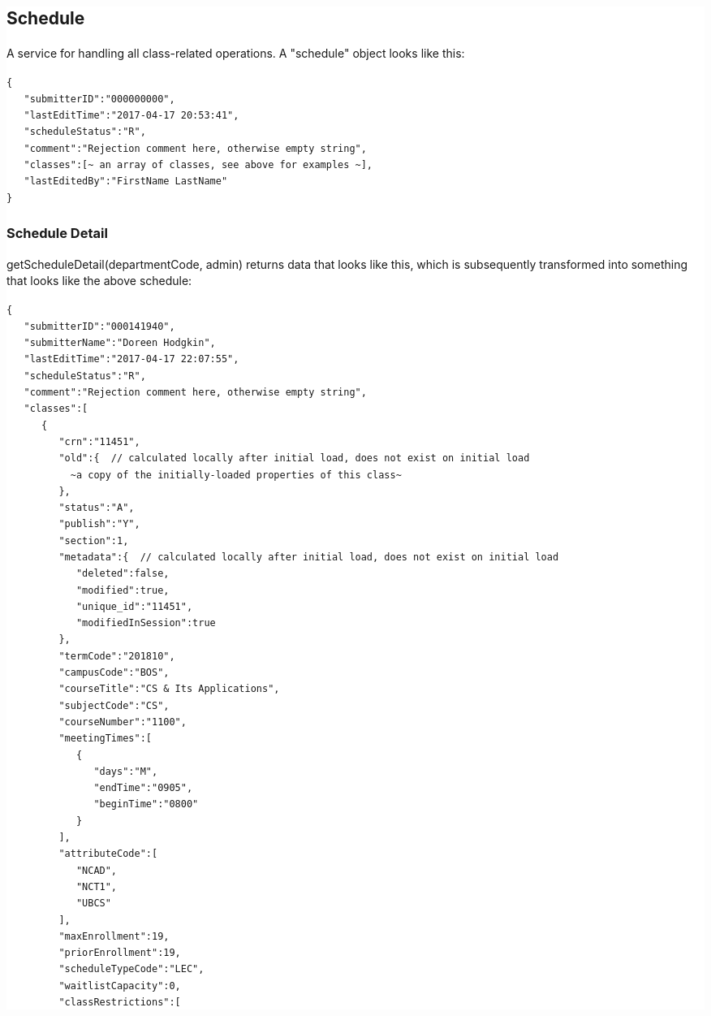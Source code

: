 ## Schedule

A service for handling all class-related operations. A "schedule" object looks like this:

```
{  
   "submitterID":"000000000",
   "lastEditTime":"2017-04-17 20:53:41",
   "scheduleStatus":"R",
   "comment":"Rejection comment here, otherwise empty string",
   "classes":[~ an array of classes, see above for examples ~],
   "lastEditedBy":"FirstName LastName"
}
```

### Schedule Detail

getScheduleDetail(departmentCode, admin) returns data that looks like this, which is subsequently transformed into something that looks like the above schedule:

```
{  
   "submitterID":"000141940",
   "submitterName":"Doreen Hodgkin",
   "lastEditTime":"2017-04-17 22:07:55",
   "scheduleStatus":"R",
   "comment":"Rejection comment here, otherwise empty string",
   "classes":[  
      {  
         "crn":"11451",
         "old":{  // calculated locally after initial load, does not exist on initial load
           ~a copy of the initially-loaded properties of this class~
         },
         "status":"A",
         "publish":"Y",
         "section":1,
         "metadata":{  // calculated locally after initial load, does not exist on initial load
            "deleted":false,
            "modified":true,
            "unique_id":"11451",
            "modifiedInSession":true
         },
         "termCode":"201810",
         "campusCode":"BOS",
         "courseTitle":"CS & Its Applications",
         "subjectCode":"CS",
         "courseNumber":"1100",
         "meetingTimes":[  
            {  
               "days":"M",
               "endTime":"0905",
               "beginTime":"0800"
            }
         ],
         "attributeCode":[  
            "NCAD",
            "NCT1",
            "UBCS"
         ],
         "maxEnrollment":19,
         "priorEnrollment":19,
         "scheduleTypeCode":"LEC",
         "waitlistCapacity":0,
         "classRestrictions":[  

```